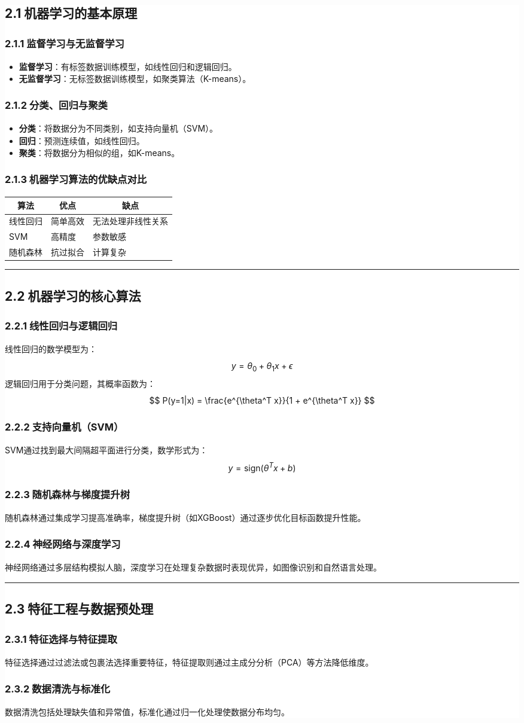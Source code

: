 ## 2.1 机器学习的基本原理

### 2.1.1 监督学习与无监督学习
- **监督学习**：有标签数据训练模型，如线性回归和逻辑回归。
- **无监督学习**：无标签数据训练模型，如聚类算法（K-means）。

### 2.1.2 分类、回归与聚类
- **分类**：将数据分为不同类别，如支持向量机（SVM）。
- **回归**：预测连续值，如线性回归。
- **聚类**：将数据分为相似的组，如K-means。

### 2.1.3 机器学习算法的优缺点对比
| 算法 | 优点 | 缺点 |
|------|------|------|
| 线性回归 | 简单高效 | 无法处理非线性关系 |
| SVM   | 高精度 | 参数敏感 |
| 随机森林 | 抗过拟合 | 计算复杂 |

---

## 2.2 机器学习的核心算法

### 2.2.1 线性回归与逻辑回归
线性回归的数学模型为：
$$ y = \theta_0 + \theta_1 x + \epsilon $$
逻辑回归用于分类问题，其概率函数为：
$$ P(y=1|x) = \frac{e^{\theta^T x}}{1 + e^{\theta^T x}} $$

### 2.2.2 支持向量机（SVM）
SVM通过找到最大间隔超平面进行分类，数学形式为：
$$ y = \text{sign}(\theta^T x + b) $$

### 2.2.3 随机森林与梯度提升树
随机森林通过集成学习提高准确率，梯度提升树（如XGBoost）通过逐步优化目标函数提升性能。

### 2.2.4 神经网络与深度学习
神经网络通过多层结构模拟人脑，深度学习在处理复杂数据时表现优异，如图像识别和自然语言处理。

---

## 2.3 特征工程与数据预处理

### 2.3.1 特征选择与特征提取
特征选择通过过滤法或包裹法选择重要特征，特征提取则通过主成分分析（PCA）等方法降低维度。

### 2.3.2 数据清洗与标准化
数据清洗包括处理缺失值和异常值，标准化通过归一化处理使数据分布均匀。
